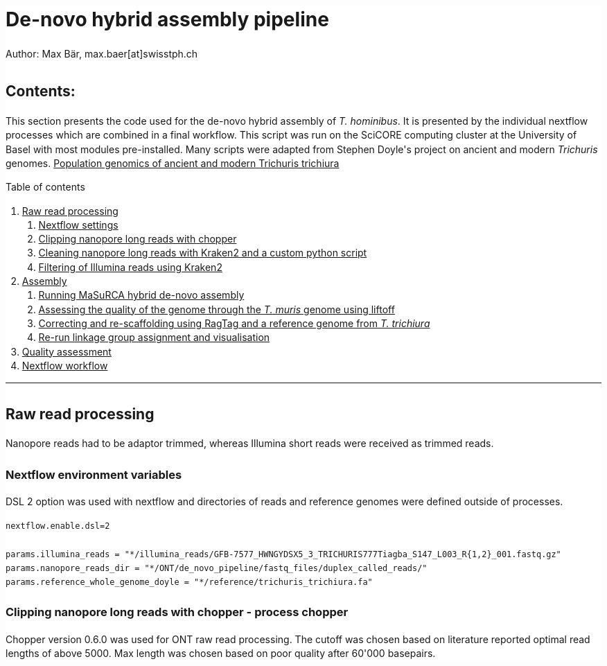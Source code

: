 # De-novo hybrid assembly pipeline

Author: Max Bär, max.baer[at]swisstph.ch

## Contents:

This section presents the code used for the de-novo hybrid assembly of *T. hominibus*. It is presented by the individual
nextflow processes which are combined in a final workflow. This script was run on the SciCORE computing cluster at the University
of Basel with most modules pre-installed. Many scripts were adapted from Stephen Doyle's project on ancient and modern *Trichuris* 
genomes. [Population genomics of ancient and modern Trichuris trichiura](https://github.com/stephenrdoyle/ancient_trichuris/tree/master)

Table of contents

1. [Raw read processing](#raw_reads)
   1. [Nextflow settings](#settings)
   2. [Clipping nanopore long reads with chopper](#clipping)
   3. [Cleaning nanopore long reads with Kraken2 and a custom python script](#cleaning1)
   4. [Filtering of Illumina reads using Kraken2](#cleaning2)
2. [Assembly](#assembly)
   1. [Running MaSuRCA hybrid de-novo assembly](#masurca)
   2. [Assessing the quality of the genome through the *T. muris* genome using liftoff](#process1)
   3. [Correcting and re-scaffolding using RagTag and a reference genome from *T. trichiura*](#process2)
   4. [Re-run linkage group assignment and visualisation](#process3)
3. [Quality assessment](#QA1)
4. [Nextflow workflow](#NF1)



___
## Raw read processing <a name="raw_reads"></a>
Nanopore reads had to be adaptor trimmed, whereas Illumina short reads were received as trimmed reads.
### Nextflow environment variables <a name="settings"></a>
DSL 2 option was used with nextflow and directories of reads and reference genomes were defined outside of processes.

    nextflow.enable.dsl=2

    params.illumina_reads = "*/illumina_reads/GFB-7577_HWNGYDSX5_3_TRICHURIS777Tiagba_S147_L003_R{1,2}_001.fastq.gz"
    params.nanopore_reads_dir = "*/ONT/de_novo_pipeline/fastq_files/duplex_called_reads/"
    params.reference_whole_genome_doyle = "*/reference/trichuris_trichiura.fa"


### Clipping nanopore long reads with chopper - process chopper <a name="clipping"></a>
Chopper version 0.6.0 was used for ONT raw read processing. The cutoff was chosen based on literature reported optimal 
read lengths of above 5000. Max length was chosen based on poor quality after 60'000 basepairs.
